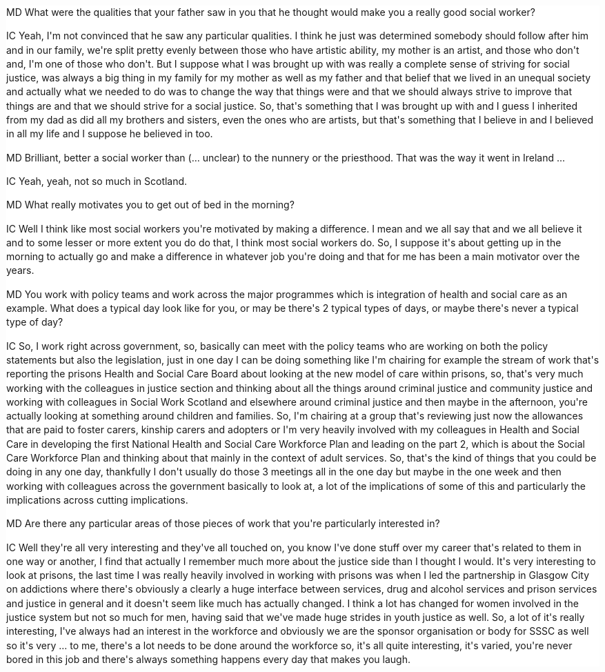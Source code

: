 
MD What were the qualities that your father saw in you that he thought would make you a really good social worker?

IC Yeah, I'm not convinced that he saw any particular qualities. I think he just was determined somebody should follow after him and in our family, we're split pretty evenly between those who have artistic ability, my mother is an artist, and those who don't and, I'm one of those who don't. But I suppose what I was brought up with was really a complete sense of striving for social justice, was always a big thing in my family for my mother as well as my father and that belief that we lived in an unequal society and actually what we needed to do was to change the way that things were and that we should always strive to improve that things are and that we should strive for a social justice. So, that's something that I was brought up with and I guess I inherited from my dad as did all my brothers and sisters, even the ones who are artists, but that's something that I believe in and I believed in all my life and I suppose he believed in too.

MD Brilliant, better a social worker than (... unclear) to the nunnery or the priesthood. That was the way it went in Ireland ...

IC Yeah, yeah, not so much in Scotland.

MD What really motivates you to get out of bed in the morning?

IC Well I think like most social workers you're motivated by making a difference. I mean and we all say that and we all believe it and to some lesser or more extent you do do that, I think most social workers do. So, I suppose it's about getting up in the morning to actually go and make a difference in whatever job you're doing and that for me has been a main motivator over the years.

MD You work with policy teams and work across the major programmes which is integration of health and social care as an example. What does a typical day look like for you, or may be there's 2 typical types of days, or maybe there's never a typical type of day?

IC So, I work right across government, so, basically can meet with the policy teams who are working on both the policy statements but also the legislation, just in one day I can be doing something like I'm chairing for example the stream of work that's reporting the prisons Health and Social Care Board about looking at the new model of care within prisons, so, that's very much working with the colleagues in justice section and thinking about all the things around criminal justice and community justice and working with colleagues in Social Work Scotland and elsewhere around criminal justice and then maybe in the afternoon, you're actually looking at something around children and families. So, I'm chairing at a group that's reviewing just now the allowances that are paid to foster carers, kinship carers and adopters or I'm very heavily involved with my colleagues in Health and Social Care in developing the first National Health and Social Care Workforce Plan and leading on the part 2, which is about the Social Care Workforce Plan and thinking about that mainly in the context of adult services. So, that's the kind of things that you could be doing in any one day, thankfully I don't usually do those 3 meetings all in the one day but maybe in the one week and then working with colleagues across the government basically to look at, a lot of the implications of some of this and particularly the implications across cutting implications.

MD Are there any particular areas of those pieces of work that you're particularly interested in?

IC Well they're all very interesting and they've all touched on, you know I've done stuff over my career that's related to them in one way or another, I find that actually I remember much more about the justice side than I thought I would. It's very interesting to look at prisons, the last time I was really heavily involved in working with prisons was when I led the partnership in Glasgow City on addictions where there's obviously a clearly a huge interface between services, drug and alcohol services and prison services and justice in general and it doesn't seem like much has actually changed. I think a lot has changed for women involved in the justice system but not so much for men, having said that we've made huge strides in youth justice as well. So, a lot of it's really interesting, I've always had an interest in the workforce and obviously we are the sponsor organisation or body for SSSC as well so it's very ... to me, there's a lot needs to be done around the workforce so, it's all quite interesting, it's varied, you're never bored in this job and there's always something happens every day that makes you laugh.
